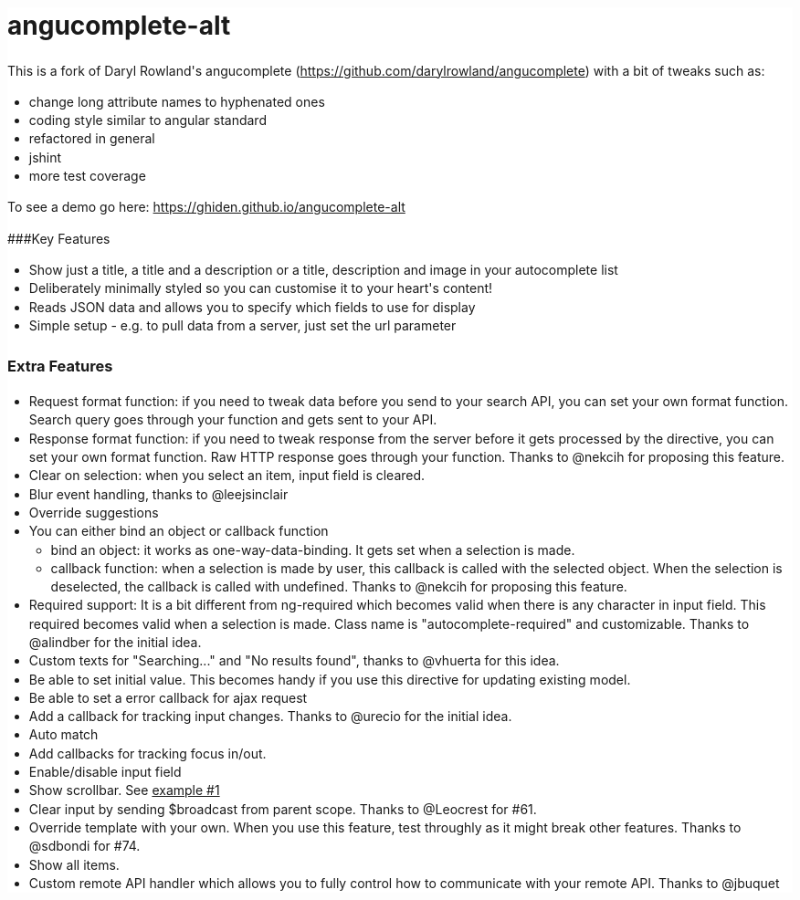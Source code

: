 angucomplete-alt
============

This is a fork of Daryl Rowland's angucomplete (https://github.com/darylrowland/angucomplete) with a bit of tweaks such as:

* change long attribute names to hyphenated ones
* coding style similar to angular standard
* refactored in general
* jshint
* more test coverage

To see a demo go here: https://ghiden.github.io/angucomplete-alt

###Key Features
* Show just a title, a title and a description or a title, description and image in your autocomplete list
* Deliberately minimally styled so you can customise it to your heart's content!
* Reads JSON data and allows you to specify which fields to use for display
* Simple setup - e.g. to pull data from a server, just set the url parameter

### Extra Features
* Request format function: if you need to tweak data before you send to your search API, you can set your own format function. Search query goes through your function and gets sent to your API.
* Response format function: if you need to tweak response from the server before it gets processed by the directive, you can set your own format function. Raw HTTP response goes through your function. Thanks to @nekcih for proposing this feature.
* Clear on selection: when you select an item, input field is cleared.
* Blur event handling, thanks to @leejsinclair
* Override suggestions
* You can either bind an object or callback function
    * bind an object: it works as one-way-data-binding. It gets set when a selection is made.
    * callback function: when a selection is made by user, this callback is called with the selected object. When the selection is deselected, the callback is called with undefined. Thanks to @nekcih for proposing this feature.
* Required support: It is a bit different from ng-required which becomes valid when there is any character in input field. This required becomes valid when a selection is made. Class name is "autocomplete-required" and customizable. Thanks to @alindber for the initial idea.
* Custom texts for "Searching..." and "No results found", thanks to @vhuerta for this idea.
* Be able to set initial value. This becomes handy if you use this directive for updating existing model.
* Be able to set a error callback for ajax request
* Add a callback for tracking input changes. Thanks to @urecio for the initial idea.
* Auto match
* Add callbacks for tracking focus in/out.
* Enable/disable input field
* Show scrollbar. See [example #1](https://ghiden.github.io/angucomplete-alt/#example1)
* Clear input by sending $broadcast from parent scope. Thanks to @Leocrest for #61.
* Override template with your own. When you use this feature, test throughly as it might break other features. Thanks to @sdbondi for #74.
* Show all items.
* Custom remote API handler which allows you to fully control how to communicate with your remote API. Thanks to @jbuquet
